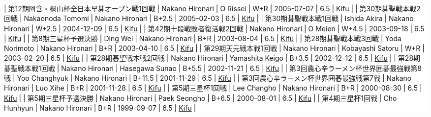 | 第12期阿含・桐山杯全日本早碁オープン戦1回戦 | Nakano Hironari | O Rissei | W+R | 2005-07-07 | 6.5 | [Kifu](https://kifudepot.net/kifucontents.php?id=ClXadp3SHbvnPvlXtQq%2BtA%3D%3D) | 
| 第30期碁聖戦本戦2回戦 | Nakaonoda Tomomi | Nakano Hironari | B+2.5 | 2005-02-03 | 6.5 | [Kifu](https://kifudepot.net/kifucontents.php?id=XQf3BJiXXHEQFlNxRkGeCw%3D%3D) | 
| 第30期碁聖戦本戦1回戦 | Ishida Akira | Nakano Hironari | W+2.5 | 2004-12-09 | 6.5 | [Kifu](https://kifudepot.net/kifucontents.php?id=XStBgJD8JMhYm5baXtAb%2FQ%3D%3D) | 
| 第42期十段戦敗者復活戦2回戦 | Nakano Hironari | O Meien | W+4.5 | 2003-09-18 | 6.5 | [Kifu](https://kifudepot.net/kifucontents.php?id=Rly3EuZCLBKXzk78WbYGnw%3D%3D) | 
| 第8期三星杯予選決勝 | Ding Wei | Nakano Hironari | B+R | 2003-08-04 | 6.5 | [Kifu](https://kifudepot.net/kifucontents.php?id=pGEczDjda06rAa7yEOT2aw%3D%3D) | 
| 第28期碁聖戦本戦3回戦 | Yoda Norimoto | Nakano Hironari | B+R | 2003-04-10 | 6.5 | [Kifu](https://kifudepot.net/kifucontents.php?id=a7k8x2heXgDQK5DVjVXRMw%3D%3D) | 
| 第29期天元戦本戦1回戦 | Nakano Hironari | Kobayashi Satoru | W+R | 2003-02-20 | 6.5 | [Kifu](https://kifudepot.net/kifucontents.php?id=fWK1j2gB04QGmUubvUzwbA%3D%3D) | 
| 第28期碁聖戦本戦2回戦 | Nakano Hironari | Yamashita Keigo | B+3.5 | 2002-12-12 | 6.5 | [Kifu](https://kifudepot.net/kifucontents.php?id=hrKPzIluuJQ1wEJphLMGBA%3D%3D) | 
| 第28期碁聖戦本戦1回戦 | Nakano Hironari | Hasegawa Sunao | B+5.5 | 2002-11-21 | 6.5 | [Kifu](https://kifudepot.net/kifucontents.php?id=RbL3Dm6P8CSNWNs6c1yNiQ%3D%3D) | 
| 第3回農心辛ラーメン杯世界囲碁最強戦第8戦 | Yoo Changhyuk | Nakano Hironari | B+11.5 | 2001-11-29 | 6.5 | [Kifu](https://kifudepot.net/kifucontents.php?id=f8LyEkUYSb0MV5%2BzUhp6PQ%3D%3D) | 
| 第3回農心辛ラーメン杯世界囲碁最強戦第7戦 | Nakano Hironari | Luo Xihe | B+R | 2001-11-28 | 6.5 | [Kifu](https://kifudepot.net/kifucontents.php?id=ZlUWcXRgVMRXybRobtYa%2Bw%3D%3D) | 
| 第5期三星杯1回戦 | Lee Changho | Nakano Hironari | B+R | 2000-08-30 | 6.5 | [Kifu](https://kifudepot.net/kifucontents.php?id=684KFlUmfRIZVt58nAkNUg%3D%3D) | 
| 第5期三星杯予選決勝 | Nakano Hironari | Paek Seongho | B+6.5 | 2000-08-01 | 6.5 | [Kifu](https://kifudepot.net/kifucontents.php?id=hpULffo50Sv6M0dxf%2B7zeg%3D%3D) | 
| 第4期三星杯1回戦 | Cho Hunhyun | Nakano Hironari | B+R | 1999-09-07 | 6.5 | [Kifu](https://kifudepot.net/kifucontents.php?id=eitliIUSJqbZlaAwdMkDjQ%3D%3D) |




